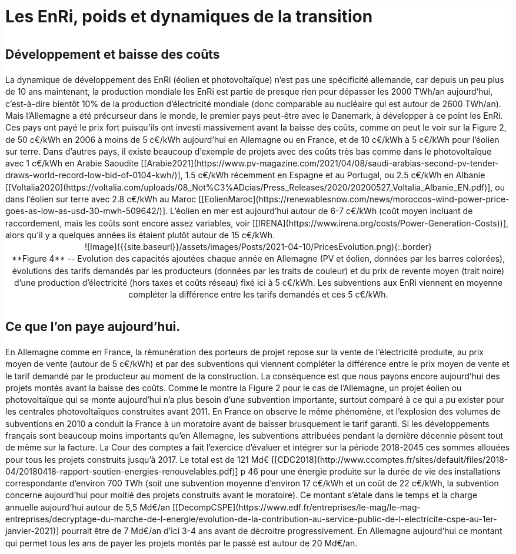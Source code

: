 # Les EnRi, poids et dynamiques de la transition  

## Développement et baisse des coûts

<span class="mytext">
La dynamique de développement des EnRi (éolien et photovoltaïque) n’est pas une spécificité allemande, car depuis un peu plus de 10 ans maintenant, la production mondiale les EnRi est partie de presque rien pour dépasser les 2000 TWh/an aujourd’hui, c’est-à-dire bientôt 10% de la production d’électricité mondiale (donc comparable au nucléaire qui est autour de 2600 TWh/an). Mais l’Allemagne a été précurseur dans le monde, le premier pays peut-être avec le Danemark, à développer à ce point les EnRi. Ces pays ont payé le prix fort puisqu’ils ont investi massivement avant la baisse des coûts, comme on peut le voir sur la Figure 2, de 50 c€/kWh en 2006 à moins de 5 c€/kWh aujourd’hui en Allemagne ou en France, et de 10 c€/kWh à 5 c€/kWh pour l’éolien sur terre. Dans d’autres pays, il existe beaucoup d’exemple de projets avec des coûts très bas comme dans le photovoltaïque avec 1 c€/kWh en Arabie Saoudite [[Arabie2021](https://www.pv-magazine.com/2021/04/08/saudi-arabias-second-pv-tender-draws-world-record-low-bid-of-0104-kwh/)], 1.5 c€/kWh récemment en Espagne et au Portugal, ou  2.5 c€/kWh en Albanie [[Voltalia2020](https://voltalia.com/uploads/08_Not%C3%ADcias/Press_Releases/2020/20200527_Voltalia_Albanie_EN.pdf)], ou dans l’éolien sur terre avec 2.8 c€/kWh au Maroc [[EolienMaroc](https://renewablesnow.com/news/moroccos-wind-power-price-goes-as-low-as-usd-30-mwh-509642/)]. L’éolien en mer est aujourd’hui autour de 6-7 c€/kWh (coût moyen incluant de raccordement, mais les coûts sont encore assez variables, voir [[IRENA](https://www.irena.org/costs/Power-Generation-Costs))], alors qu’il y a quelques années ils étaient plutôt autour de 15 c€/kWh.
</span>

<span class="text" id="Figure4" style="display:block;text-align:center">
![Image]({{site.baseurl}}/assets/images/Posts/2021-04-10/PricesEvolution.png){:.border}
</span>

<span class="legendtext" id="CAPFigure4" style="display:block;text-align:center">
**Figure 4** -- Evolution des capacités ajoutées chaque année en Allemagne (PV et éolien, données par les barres colorées), évolutions des tarifs demandés par les producteurs (données par les traits de couleur) et du prix de revente moyen (trait noire) d’une production d’électricité (hors taxes et coûts réseau) fixé ici à 5 c€/kWh. Les subventions aux EnRi viennent en moyenne compléter la différence entre les tarifs demandés et ces 5 c€/kWh.
</span>

## Ce que l’on paye aujourd’hui.

<span class="mytext">
En Allemagne comme en France, la rémunération des porteurs de projet repose sur la vente de l’électricité produite, au prix moyen de vente (autour de 5 c€/kWh) et par des subventions qui viennent compléter la différence entre le prix moyen de vente et le tarif demandé par le producteur au moment de la construction. La conséquence est que nous payons encore aujourd’hui des projets montés avant la baisse des coûts. Comme le montre la Figure 2 pour le cas de l’Allemagne, un projet éolien ou photovoltaïque qui se monte aujourd’hui n’a plus besoin d’une subvention importante, surtout comparé à ce qui a pu exister pour les centrales photovoltaïques construites avant 2011.
</span>
<span class="mytext">
En France on observe le même phénomène, et l’explosion des volumes de subventions en 2010 a conduit la France à un moratoire avant de baisser brusquement le tarif garanti. Si les développements français sont beaucoup moins importants qu’en Allemagne, les subventions attribuées pendant la dernière décennie pèsent tout de même sur la facture. La Cour des comptes a fait l’exercice d’évaluer et intégrer sur la période 2018-2045 ces sommes allouées pour tous les projets construits jusqu’à 2017. Le total est de 121 Md€ [[CDC2018](http://www.ccomptes.fr/sites/default/files/2018-04/20180418-rapport-soutien-energies-renouvelables.pdf)] p 46 pour une énergie produite sur la durée de vie des installations correspondante d’environ 700 TWh (soit une subvention moyenne  d’environ 17 c€/kWh et un coût de 22 c€/kWh, la subvention concerne aujourd’hui pour moitié des projets construits avant le moratoire). Ce montant s’étale dans le temps et la charge annuelle aujourd’hui autour de 5,5 Md€/an [[DecompCSPE](https://www.edf.fr/entreprises/le-mag/le-mag-entreprises/decryptage-du-marche-de-l-energie/evolution-de-la-contribution-au-service-public-de-l-electricite-cspe-au-1er-janvier-2021)] pourrait être de 7 Md€/an d’ici 3-4 ans avant de décroitre progressivement. En Allemagne aujourd’hui ce montant qui permet tous les ans de payer les projets montés par le passé est autour de 20 Md€/an.